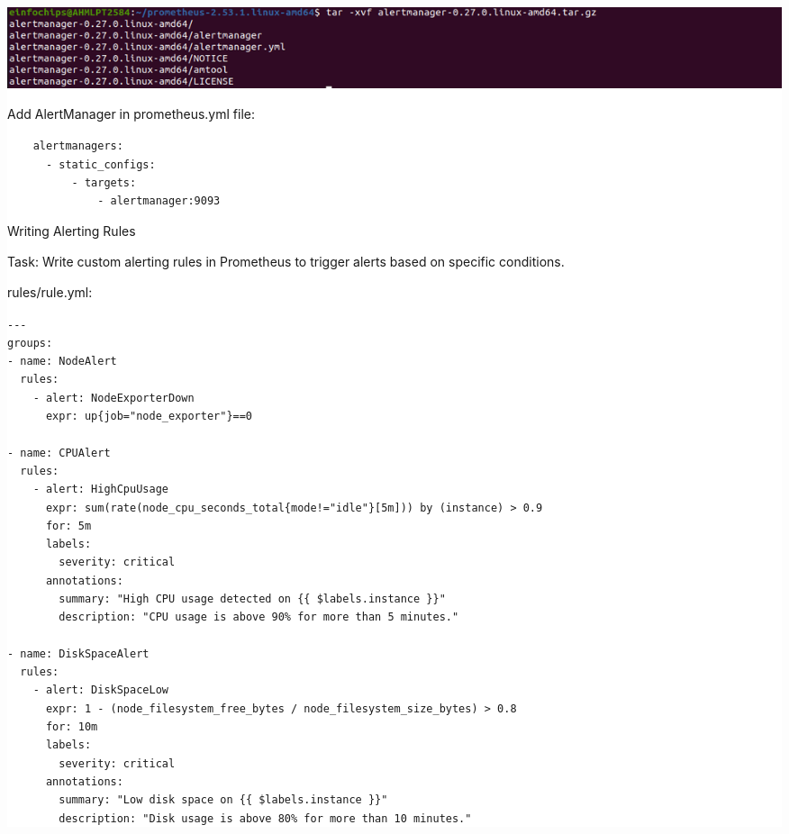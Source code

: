
![alt text](<images/Screenshot from 2024-08-29 09-11-39.png>)

Add AlertManager in prometheus.yml file:

```alerting:
    alertmanagers:
      - static_configs:
          - targets:
              - alertmanager:9093
```
Writing Alerting Rules

Task: Write custom alerting rules in Prometheus to trigger alerts based on specific conditions.

rules/rule.yml:

```
---
groups:
- name: NodeAlert
  rules:
    - alert: NodeExporterDown
      expr: up{job="node_exporter"}==0

- name: CPUAlert
  rules:
    - alert: HighCpuUsage
      expr: sum(rate(node_cpu_seconds_total{mode!="idle"}[5m])) by (instance) > 0.9
      for: 5m
      labels:
        severity: critical
      annotations:
        summary: "High CPU usage detected on {{ $labels.instance }}"
        description: "CPU usage is above 90% for more than 5 minutes."

- name: DiskSpaceAlert
  rules:
    - alert: DiskSpaceLow
      expr: 1 - (node_filesystem_free_bytes / node_filesystem_size_bytes) > 0.8
      for: 10m
      labels:
        severity: critical
      annotations:
        summary: "Low disk space on {{ $labels.instance }}"
        description: "Disk usage is above 80% for more than 10 minutes."
```
